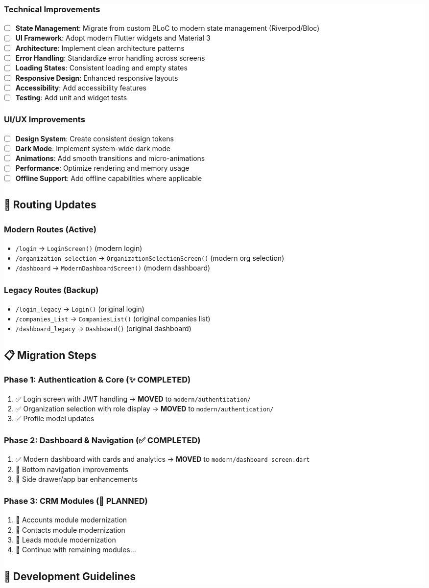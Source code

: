 ### Technical Improvements
- [ ] **State Management**: Migrate from custom BLoC to modern state management (Riverpod/Bloc)
- [ ] **UI Framework**: Adopt modern Flutter widgets and Material 3
- [ ] **Architecture**: Implement clean architecture patterns
- [ ] **Error Handling**: Standardize error handling across screens
- [ ] **Loading States**: Consistent loading and empty states
- [ ] **Responsive Design**: Enhanced responsive layouts
- [ ] **Accessibility**: Add accessibility features
- [ ] **Testing**: Add unit and widget tests

### UI/UX Improvements
- [ ] **Design System**: Create consistent design tokens
- [ ] **Dark Mode**: Implement system-wide dark mode
- [ ] **Animations**: Add smooth transitions and micro-animations
- [ ] **Performance**: Optimize rendering and memory usage
- [ ] **Offline Support**: Add offline capabilities where applicable

## 🔄 Routing Updates

### Modern Routes (Active)
- `/login` → `LoginScreen()` (modern login)
- `/organization_selection` → `OrganizationSelectionScreen()` (modern org selection)
- `/dashboard` → `ModernDashboardScreen()` (modern dashboard)

### Legacy Routes (Backup)
- `/login_legacy` → `Login()` (original login)
- `/companies_List` → `CompaniesList()` (original companies list)
- `/dashboard_legacy` → `Dashboard()` (original dashboard)

## 📋 Migration Steps

### Phase 1: Authentication & Core (✨ COMPLETED)
1. ✅ Login screen with JWT handling → **MOVED** to `modern/authentication/`
2. ✅ Organization selection with role display → **MOVED** to `modern/authentication/`
3. ✅ Profile model updates

### Phase 2: Dashboard & Navigation (✅ COMPLETED)
1. ✅ Modern dashboard with cards and analytics → **MOVED** to `modern/dashboard_screen.dart`
2. 🔄 Bottom navigation improvements
3. 🔄 Side drawer/app bar enhancements

### Phase 3: CRM Modules (📅 PLANNED)
1. 📅 Accounts module modernization
2. 📅 Contacts module modernization
3. 📅 Leads module modernization
4. 📅 Continue with remaining modules...

## 🔧 Development Guidelines
